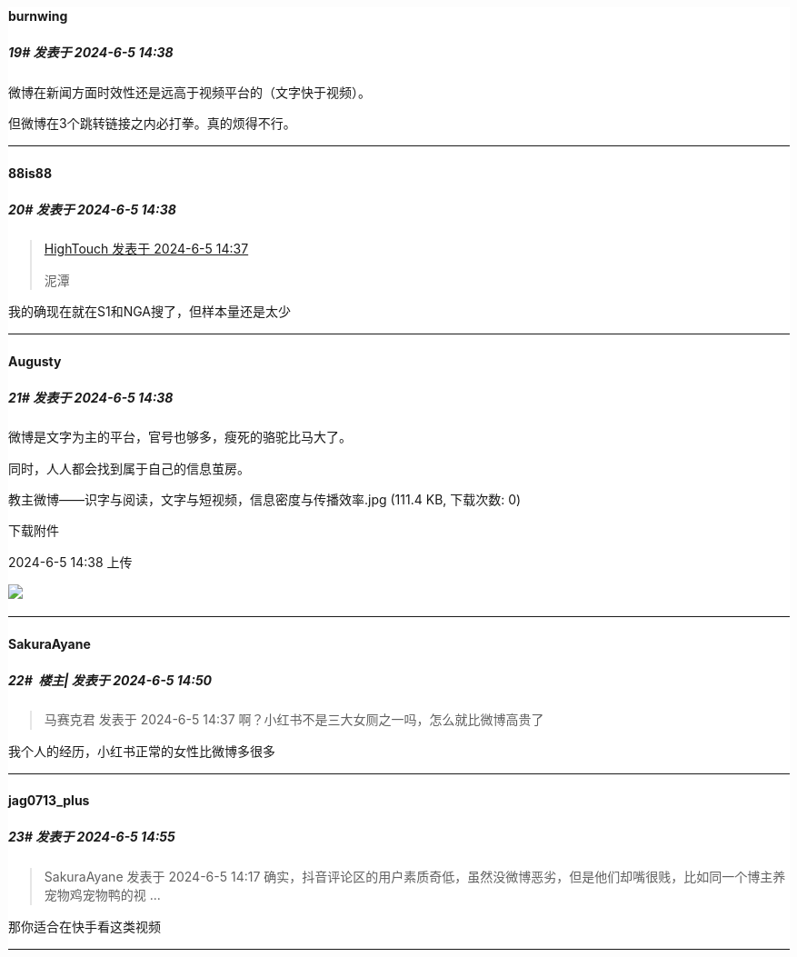 ####  burnwing  
##### 19#       发表于 2024-6-5 14:38

微博在新闻方面时效性还是远高于视频平台的（文字快于视频）。

但微博在3个跳转链接之内必打拳。真的烦得不行。

*****

####  88is88  
##### 20#       发表于 2024-6-5 14:38

<blockquote><a href="httphttps://bbs.saraba1st.com/2b/forum.php?mod=redirect&amp;goto=findpost&amp;pid=65121108&amp;ptid=2186316" target="_blank">HighTouch 发表于 2024-6-5 14:37</a>

泥潭</blockquote>
我的确现在就在S1和NGA搜了，但样本量还是太少

*****

####  Augusty  
##### 21#       发表于 2024-6-5 14:38

微博是文字为主的平台，官号也够多，瘦死的骆驼比马大了。

同时，人人都会找到属于自己的信息茧房。

教主微博——识字与阅读，文字与短视频，信息密度与传播效率.jpg
(111.4 KB, 下载次数: 0)

下载附件

2024-6-5 14:38 上传

<img src="https://img.saraba1st.com/forum/202406/05/143817swubgveb42x7u2z2.jpg" referrerpolicy="no-referrer">

*****

####  SakuraAyane  
##### 22#         楼主| 发表于 2024-6-5 14:50

<blockquote>马赛克君 发表于 2024-6-5 14:37
啊？小红书不是三大女厕之一吗，怎么就比微博高贵了</blockquote>
我个人的经历，小红书正常的女性比微博多很多

*****

####  jag0713_plus  
##### 23#       发表于 2024-6-5 14:55

<blockquote>SakuraAyane 发表于 2024-6-5 14:17
确实，抖音评论区的用户素质奇低，虽然没微博恶劣，但是他们却嘴很贱，比如同一个博主养宠物鸡宠物鸭的视 ...</blockquote>
那你适合在快手看这类视频 

*****

